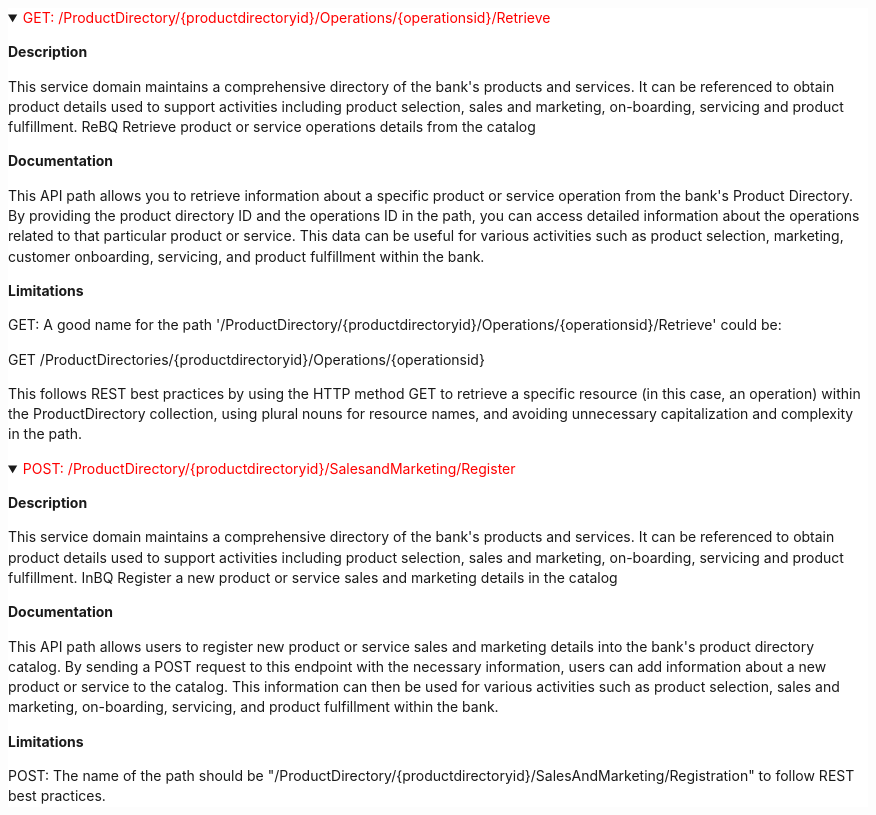 </details>

<details open>
  <summary><span style='color:red;'>GET: /ProductDirectory/{productdirectoryid}/Operations/{operationsid}/Retrieve</span></summary>

  **Description**

  This service domain maintains a comprehensive directory of the bank's products and services. It can be referenced to obtain product details used to support activities including product selection, sales and marketing, on-boarding, servicing and product fulfillment. ReBQ Retrieve product or service operations details from the catalog

  **Documentation**

  This API path allows you to retrieve information about a specific product or service operation from the bank's Product Directory. By providing the product directory ID and the operations ID in the path, you can access detailed information about the operations related to that particular product or service. This data can be useful for various activities such as product selection, marketing, customer onboarding, servicing, and product fulfillment within the bank.

  **Limitations**

  GET: A good name for the path '/ProductDirectory/{productdirectoryid}/Operations/{operationsid}/Retrieve' could be:

GET /ProductDirectories/{productdirectoryid}/Operations/{operationsid} 

This follows REST best practices by using the HTTP method GET to retrieve a specific resource (in this case, an operation) within the ProductDirectory collection, using plural nouns for resource names, and avoiding unnecessary capitalization and complexity in the path.

</details>

<details open>
  <summary><span style='color:red;'>POST: /ProductDirectory/{productdirectoryid}/SalesandMarketing/Register</span></summary>

  **Description**

  This service domain maintains a comprehensive directory of the bank's products and services. It can be referenced to obtain product details used to support activities including product selection, sales and marketing, on-boarding, servicing and product fulfillment. InBQ Register a new product or service sales and marketing details in the catalog

  **Documentation**

  This API path allows users to register new product or service sales and marketing details into the bank's product directory catalog. By sending a POST request to this endpoint with the necessary information, users can add information about a new product or service to the catalog. This information can then be used for various activities such as product selection, sales and marketing, on-boarding, servicing, and product fulfillment within the bank.

  **Limitations**

  POST: The name of the path should be "/ProductDirectory/{productdirectoryid}/SalesAndMarketing/Registration" to follow REST best practices.

</details>

